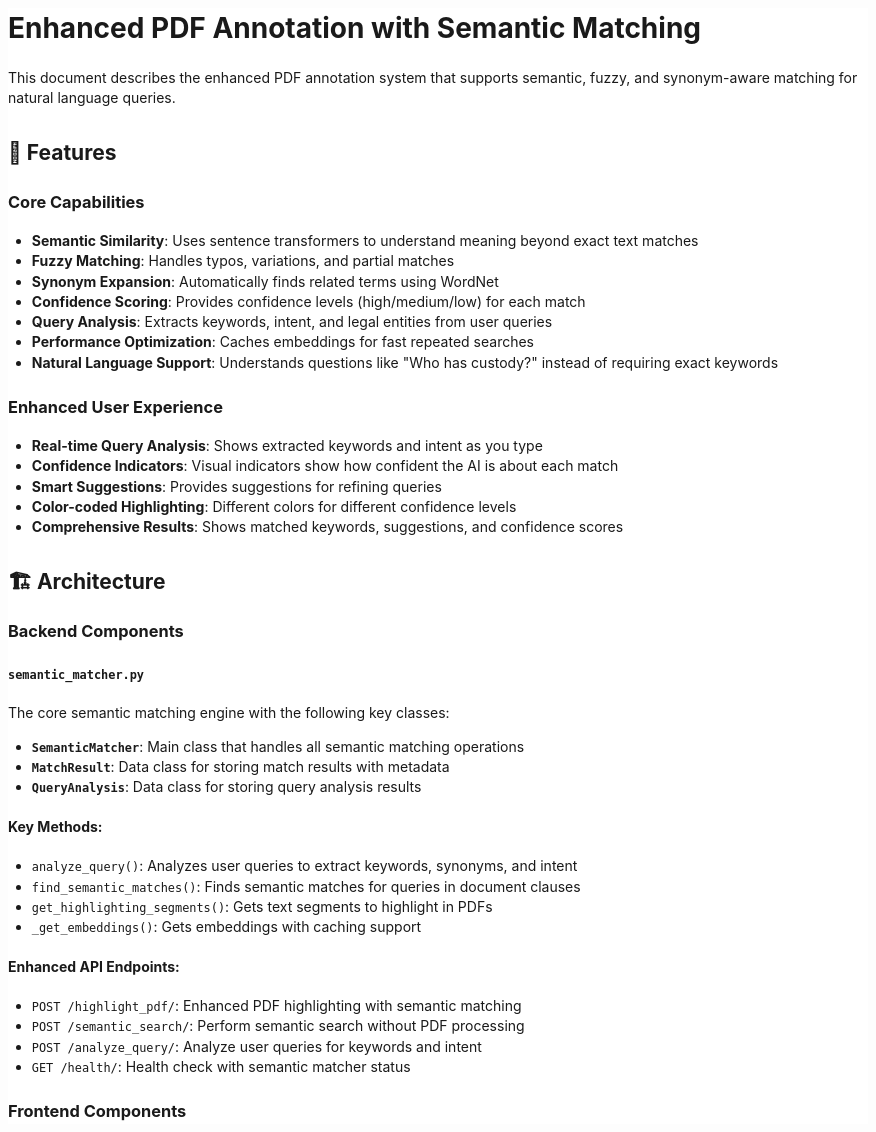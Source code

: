 # Enhanced PDF Annotation with Semantic Matching

This document describes the enhanced PDF annotation system that supports semantic, fuzzy, and synonym-aware matching for natural language queries.

## 🚀 Features

### Core Capabilities
- **Semantic Similarity**: Uses sentence transformers to understand meaning beyond exact text matches
- **Fuzzy Matching**: Handles typos, variations, and partial matches
- **Synonym Expansion**: Automatically finds related terms using WordNet
- **Confidence Scoring**: Provides confidence levels (high/medium/low) for each match
- **Query Analysis**: Extracts keywords, intent, and legal entities from user queries
- **Performance Optimization**: Caches embeddings for fast repeated searches
- **Natural Language Support**: Understands questions like "Who has custody?" instead of requiring exact keywords

### Enhanced User Experience
- **Real-time Query Analysis**: Shows extracted keywords and intent as you type
- **Confidence Indicators**: Visual indicators show how confident the AI is about each match
- **Smart Suggestions**: Provides suggestions for refining queries
- **Color-coded Highlighting**: Different colors for different confidence levels
- **Comprehensive Results**: Shows matched keywords, suggestions, and confidence scores

## 🏗️ Architecture

### Backend Components

#### `semantic_matcher.py`
The core semantic matching engine with the following key classes:

- **`SemanticMatcher`**: Main class that handles all semantic matching operations
- **`MatchResult`**: Data class for storing match results with metadata
- **`QueryAnalysis`**: Data class for storing query analysis results

#### Key Methods:
- `analyze_query()`: Analyzes user queries to extract keywords, synonyms, and intent
- `find_semantic_matches()`: Finds semantic matches for queries in document clauses
- `get_highlighting_segments()`: Gets text segments to highlight in PDFs
- `_get_embeddings()`: Gets embeddings with caching support

#### Enhanced API Endpoints:
- `POST /highlight_pdf/`: Enhanced PDF highlighting with semantic matching
- `POST /semantic_search/`: Perform semantic search without PDF processing
- `POST /analyze_query/`: Analyze user queries for keywords and intent
- `GET /health/`: Health check with semantic matcher status

### Frontend Components
